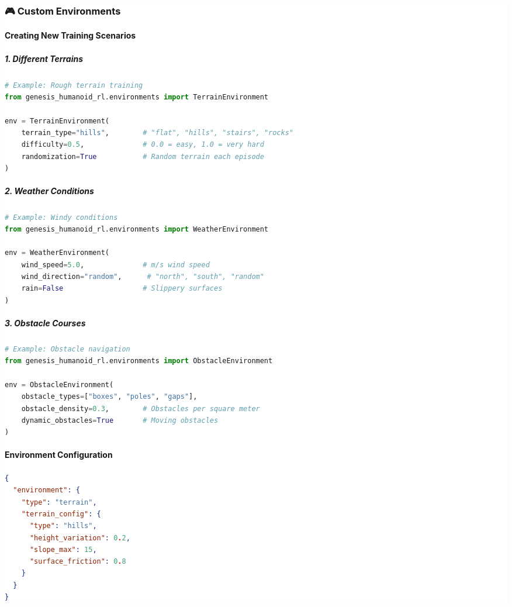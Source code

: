 ### 🎮 Custom Environments

#### Creating New Training Scenarios

##### 1. Different Terrains
```python
# Example: Rough terrain training
from genesis_humanoid_rl.environments import TerrainEnvironment

env = TerrainEnvironment(
    terrain_type="hills",        # "flat", "hills", "stairs", "rocks"
    difficulty=0.5,              # 0.0 = easy, 1.0 = very hard
    randomization=True           # Random terrain each episode
)
```

##### 2. Weather Conditions
```python
# Example: Windy conditions
from genesis_humanoid_rl.environments import WeatherEnvironment

env = WeatherEnvironment(
    wind_speed=5.0,              # m/s wind speed
    wind_direction="random",      # "north", "south", "random"
    rain=False                   # Slippery surfaces
)
```

##### 3. Obstacle Courses
```python
# Example: Obstacle navigation
from genesis_humanoid_rl.environments import ObstacleEnvironment

env = ObstacleEnvironment(
    obstacle_types=["boxes", "poles", "gaps"],
    obstacle_density=0.3,        # Obstacles per square meter
    dynamic_obstacles=True       # Moving obstacles
)
```

#### Environment Configuration
```json
{
  "environment": {
    "type": "terrain",
    "terrain_config": {
      "type": "hills",
      "height_variation": 0.2,
      "slope_max": 15,
      "surface_friction": 0.8
    }
  }
}
```
